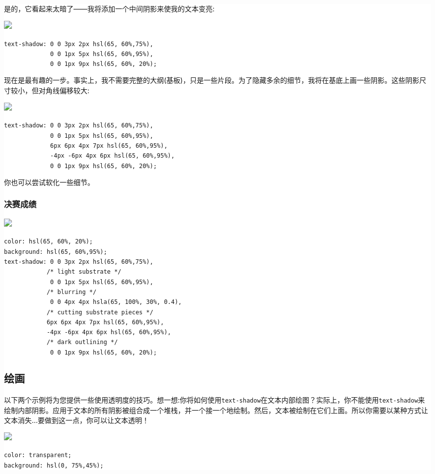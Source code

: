 是的，它看起来太暗了——我将添加一个中间阴影来使我的文本变亮:

![](../Images/5acb7e22150d818e28658944c2ddba0e.png)

```
text-shadow: 0 0 3px 2px hsl(65, 60%,75%),
             0 0 1px 5px hsl(65, 60%,95%),
             0 0 1px 9px hsl(65, 60%, 20%);
```

现在是最有趣的一步。事实上，我不需要完整的大纲(基板)，只是一些片段。为了隐藏多余的细节，我将在基底上画一些阴影。这些阴影尺寸较小，但对角线偏移较大:

![](../Images/daeaa539d9aa104c77687666d32e63cd.png)

```
text-shadow: 0 0 3px 2px hsl(65, 60%,75%),
             0 0 1px 5px hsl(65, 60%,95%),
             6px 6px 4px 7px hsl(65, 60%,95%),
             -4px -6px 4px 6px hsl(65, 60%,95%),
             0 0 1px 9px hsl(65, 60%, 20%);
```

你也可以尝试软化一些细节。

### 决赛成绩

![](../Images/38673a805d9b6c291cffbb89a408278e.png)

```
color: hsl(65, 60%, 20%);
background: hsl(65, 60%,95%);
text-shadow: 0 0 3px 2px hsl(65, 60%,75%),
            /* light substrate */
             0 0 1px 5px hsl(65, 60%,95%),
            /* blurring */
             0 0 4px 4px hsla(65, 100%, 30%, 0.4),
            /* cutting substrate pieces */
            6px 6px 4px 7px hsl(65, 60%,95%),
            -4px -6px 4px 6px hsl(65, 60%,95%),
            /* dark outlining */
             0 0 1px 9px hsl(65, 60%, 20%);
```

## 绘画

以下两个示例将为您提供一些使用透明度的技巧。想一想:你将如何使用`text-shadow`在文本内部绘图？实际上，你不能使用`text-shadow`来绘制内部阴影。应用于文本的所有阴影被组合成一个堆栈，并一个接一个地绘制。然后，文本被绘制在它们上面。所以你需要以某种方式让文本消失…要做到这一点，你可以让文本透明！

![](../Images/7a42fc9414310fca886aafa984661a15.png)

```
color: transparent;
background: hsl(0, 75%,45%);
```
